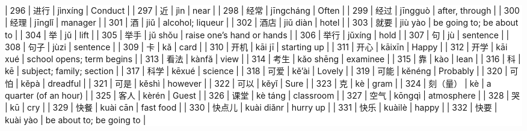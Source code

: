 | 296    | 进行          | jìnxíng               | Conduct                                         |
| 297    | 近           | jìn                   | near                                            |
| 298    | 经常          | jīngcháng             | Often                                           |
| 299    | 经过          | jīngguò               | after, through                                  |
| 300    | 经理          | jīnglǐ                | manager                                         |
| 301    | 酒           | jiǔ                   | alcohol; liqueur                                |
| 302    | 酒店          | jiǔ diàn              | hotel                                           |
| 303    | 就要          | jiù yào               | be going to; be about to                        |
| 304    | 举           | jǔ                    | lift                                            |
| 305    | 举手          | jǔ shǒu               | raise one’s hand or hands                       |
| 306    | 举行          | jǔxíng                | hold                                            |
| 307    | 句           | jù                    | sentence                                        |
| 308    | 句子          | jùzi                  | sentence                                        |
| 309    | 卡           | kǎ                    | card                                            |
| 310    | 开机          | kāi jī                | starting up                                     |
| 311    | 开心          | kāixīn                | Happy                                           |
| 312    | 开学          | kāi xué               | school opens; term begins                       |
| 313    | 看法          | kànfǎ                 | view                                            |
| 314    | 考生          | kǎo shēng             | examinee                                        |
| 315    | 靠           | kào                   | lean                                            |
| 316    | 科           | kē                    | subject; family; section                        |
| 317    | 科学          | kēxué                 | science                                         |
| 318    | 可爱          | kě’ài                 | Lovely                                          |
| 319    | 可能          | kěnéng                | Probably                                        |
| 320    | 可怕          | kěpà                  | dreadful                                        |
| 321    | 可是          | kěshì                 | however                                         |
| 322    | 可以          | kěyǐ                  | Sure                                            |
| 323    | 克           | kè                    | gram                                            |
| 324    | 刻（量）        | kè                    | a quarter (of an hour)                          |
| 325    | 客人          | kèrén                 | Guest                                           |
| 326    | 课堂          | kè táng               | classroom                                       |
| 327    | 空气          | kōngqì                | atmosphere                                      |
| 328    | 哭           | kū                    | cry                                             |
| 329    | 快餐          | kuài cān              | fast food                                       |
| 330    | 快点儿         | kuài diǎnr            | hurry up                                        |
| 331    | 快乐          | kuàilè                | happy                                           |
| 332    | 快要          | kuài yào              | be about to; be going to                        |